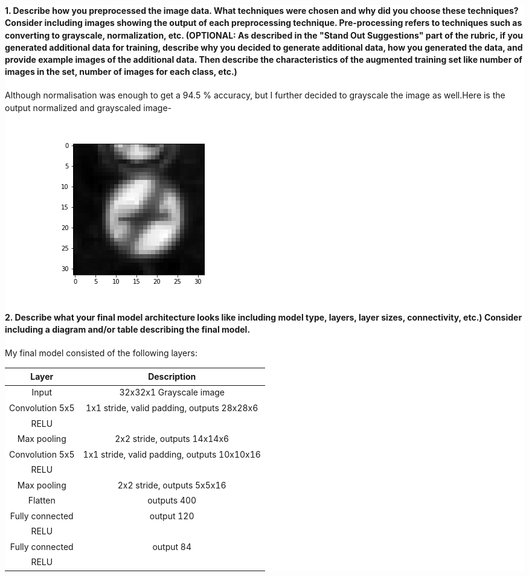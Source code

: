 #### 1. Describe how you preprocessed the image data. What techniques were chosen and why did you choose these techniques? Consider including images showing the output of each preprocessing technique. Pre-processing refers to techniques such as converting to grayscale, normalization, etc. (OPTIONAL: As described in the "Stand Out Suggestions" part of the rubric, if you generated additional data for training, describe why you decided to generate additional data, how you generated the data, and provide example images of the additional data. Then describe the characteristics of the augmented training set like number of images in the set, number of images for each class, etc.)

Although normalisation was enough to get a 94.5 % accuracy, but I further decided to grayscale the image as well.Here is the output normalized and grayscaled image-

![absolute sampling](data_exploration_images/normalized_gray.png)




#### 2. Describe what your final model architecture looks like including model type, layers, layer sizes, connectivity, etc.) Consider including a diagram and/or table describing the final model.

My final model consisted of the following layers:

| Layer         		|     Description	        					| 
|:---------------------:|:---------------------------------------------:| 
| Input         		| 32x32x1 Grayscale image   							| 
| Convolution 5x5     	| 1x1 stride, valid padding, outputs 28x28x6 	|
| RELU					|												|
| Max pooling	      	| 2x2 stride,  outputs 14x14x6 				|
| Convolution 5x5	    | 1x1 stride, valid padding, outputs 10x10x16     	|
| RELU 		|
| Max pooling	      	| 2x2 stride,  outputs 5x5x16 				|
| Flatten	      	|  outputs 400				|
| Fully connected		| output 120        									|
| RELU |
| Fully connected		| output 84        									|
| RELU |